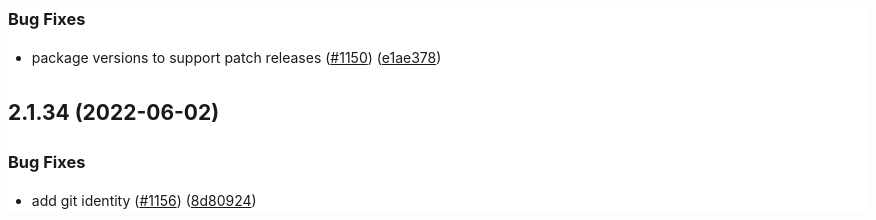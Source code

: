 
### Bug Fixes

* package versions to support patch releases ([#1150](https://github.com/google/blockly-samples/issues/1150)) ([e1ae378](https://github.com/google/blockly-samples/commit/e1ae378d779531621c3d948566257d069002963f))





## 2.1.34 (2022-06-02)


### Bug Fixes

* add git identity ([#1156](https://github.com/google/blockly-samples/issues/1156)) ([8d80924](https://github.com/google/blockly-samples/commit/8d809243b277375beb2ce75d4e157b5e17f78193))
